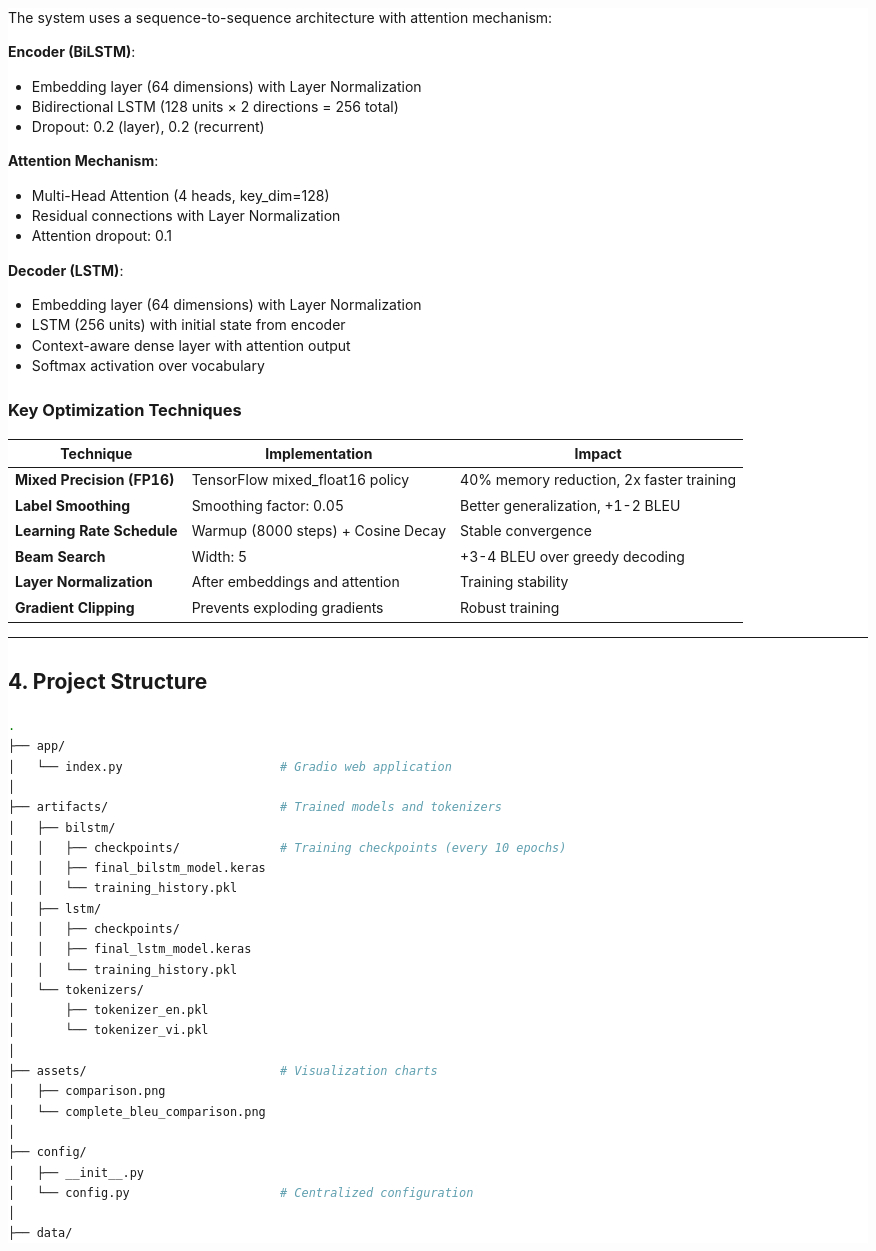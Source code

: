 The system uses a sequence-to-sequence architecture with attention mechanism:

**Encoder (BiLSTM)**:

- Embedding layer (64 dimensions) with Layer Normalization
- Bidirectional LSTM (128 units × 2 directions = 256 total)
- Dropout: 0.2 (layer), 0.2 (recurrent)

**Attention Mechanism**:

- Multi-Head Attention (4 heads, key_dim=128)
- Residual connections with Layer Normalization
- Attention dropout: 0.1

**Decoder (LSTM)**:

- Embedding layer (64 dimensions) with Layer Normalization
- LSTM (256 units) with initial state from encoder
- Context-aware dense layer with attention output
- Softmax activation over vocabulary

### Key Optimization Techniques

| Technique | Implementation | Impact |
|-----------|---------------|--------|
| **Mixed Precision (FP16)** | TensorFlow mixed_float16 policy | 40% memory reduction, 2x faster training |
| **Label Smoothing** | Smoothing factor: 0.05 | Better generalization, +1-2 BLEU |
| **Learning Rate Schedule** | Warmup (8000 steps) + Cosine Decay | Stable convergence |
| **Beam Search** | Width: 5 | +3-4 BLEU over greedy decoding |
| **Layer Normalization** | After embeddings and attention | Training stability |
| **Gradient Clipping** | Prevents exploding gradients | Robust training |

***

## 4. Project Structure

```bash
.
├── app/
│   └── index.py                      # Gradio web application
│
├── artifacts/                        # Trained models and tokenizers
│   ├── bilstm/
│   │   ├── checkpoints/              # Training checkpoints (every 10 epochs)
│   │   ├── final_bilstm_model.keras
│   │   └── training_history.pkl
│   ├── lstm/
│   │   ├── checkpoints/
│   │   ├── final_lstm_model.keras
│   │   └── training_history.pkl
│   └── tokenizers/
│       ├── tokenizer_en.pkl
│       └── tokenizer_vi.pkl
│
├── assets/                           # Visualization charts
│   ├── comparison.png
│   └── complete_bleu_comparison.png
│
├── config/
│   ├── __init__.py
│   └── config.py                     # Centralized configuration
│
├── data/
```